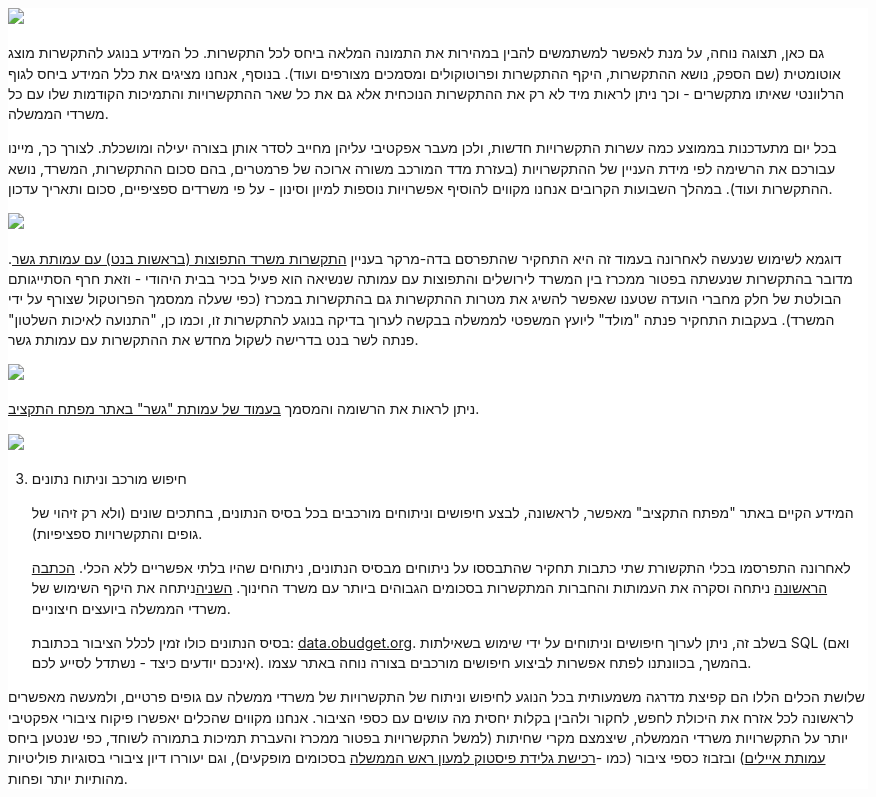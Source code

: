    <img src="{{site.url}}/assets/post-content/2015-11-26-2015_002__003.jpg" />

   גם כאן, תצוגה נוחה, על מנת לאפשר למשתמשים להבין במהירות את התמונה המלאה ביחס לכל התקשרות. כל המידע בנוגע להתקשרות מוצג אוטומטית (שם הספק, נושא ההתקשרות, היקף ההתקשרות ופרוטוקולים ומסמכים מצורפים ועוד). בנוסף, אנחנו מציגים את כלל המידע ביחס לגוף הרלוונטי שאיתו מתקשרים - וכך ניתן לראות מיד לא רק את ההתקשרות הנוכחית אלא גם את כל שאר ההתקשרויות והתמיכות הקודמות שלו עם כל משרדי הממשלה.

   בכל יום מתעדכנות בממוצע כמה עשרות התקשרויות חדשות, ולכן מעבר אפקטיבי עליהן מחייב לסדר אותן בצורה יעילה ומושכלת. לצורך כך, מיינו עבורכם את הרשימה לפי מידת העניין של ההתקשרויות (בעזרת מדד המורכב משורה ארוכה של פרמטרים, בהם סכום ההתקשרות, המשרד, נושא ההתקשרות ועוד). במהלך השבועות הקרובים אנחנו מקווים להוסיף אפשרויות נוספות למיון וסינון - על פי משרדים ספציפיים, סכום ותאריך עדכון.

   <img src="{{site.url}}/assets/post-content/2015-11-26-2015_002__004.jpg" width="600" />

   דוגמא לשימוש שנעשה לאחרונה בעמוד זה היא התחקיר שהתפרסם בדה-מרקר בעניין [התקשרות משרד התפוצות (בראשות בנט) עם עמותת גשר](http://www.themarker.com/news/1.2778695). מדובר בהתקשרות שנעשתה בפטור ממכרז בין המשרד לירושלים והתפוצות עם עמותה שנשיאה הוא פעיל בכיר בבית היהודי - וזאת חרף הסתייגותם הבולטת של חלק מחברי הועדה שטענו שאפשר להשיג את מטרות ההתקשרות גם בהתקשרות במכרז (כפי שעלה ממסמך הפרוטקול שצורף על ידי המשרד). בעקבות התחקיר פנתה "מולד" ליועץ המשפטי לממשלה בבקשה לערוך בדיקה בנוגע להתקשרות זו, וכמו כן, "התנועה לאיכות השלטון" פנתה לשר בנט בדרישה לשקול מחדש את ההתקשרות עם עמותת גשר.

   <img src="{{site.url}}/assets/post-content/2015-11-26-2015_002__005.jpg" />

   ניתן לראות את הרשומה והמסמך [בעמוד של עמותת "גשר" באתר מפתח התקציב](http://www.obudget.org/#entity/580054062/2014/main).

   <img src="{{site.url}}/assets/post-content/2015-11-26-2015_002__006.jpg" width="600" />

3. חיפוש מורכב וניתוח נתונים

   המידע הקיים באתר "מפתח התקציב" מאפשר, לראשונה, לבצע חיפושים וניתוחים מורכבים בכל בסיס הנתונים, בחתכים שונים (ולא רק זיהוי של גופים והתקשרויות ספציפיות).

   לאחרונה התפרסמו בכלי התקשורת שתי כתבות תחקיר שהתבססו על ניתוחים מבסיס הנתונים, ניתוחים שהיו בלתי אפשריים ללא הכלי. [הכתבה הראשונה](http://www.themarker.com/news/education/1.2719797) ניתחה וסקרה את העמותות והחברות המתקשרות בסכומים הגבוהים ביותר עם משרד החינוך. [השניה](http://www.themarker.com/tv/1.2778261)ניתחה את היקף השימוש של משרדי הממשלה ביועצים חיצוניים.

   בסיס הנתונים כולו זמין לכלל הציבור בכתובת:   [data.obudget.org](http://data.obudget.org). בשלב זה, ניתן לערוך חיפושים וניתוחים על ידי שימוש בשאילתות SQL (ואם אינכם יודעים כיצד - נשתדל לסייע לכם). בהמשך, בכוונתנו לפתח אפשרות לביצוע חיפושים מורכבים בצורה נוחה באתר עצמו.

שלושת הכלים הללו הם קפיצת מדרגה משמעותית בכל הנוגע לחיפוש וניתוח של התקשרויות של משרדי ממשלה עם גופים פרטיים, ולמעשה מאפשרים לראשונה לכל אזרח את היכולת לחפש, לחקור ולהבין בקלות יחסית מה עושים עם כספי הציבור. אנחנו מקווים שהכלים יאפשרו פיקוח ציבורי אפקטיבי יותר על התקשרויות משרדי הממשלה, שיצמצם  מקרי שחיתות (למשל התקשרויות בפטור ממכרז והעברת תמיכות בתמורה לשוחד, כפי שנטען ביחס [עמותת איילים](http://www.obudget.org/#entity/580398352/2014/main)) ובזבוז כספי ציבור (כמו -[רכישת גלידת פיסטוק למעון ראש הממשלה](http://www.obudget.org/g2/en/557956265#entity/557956265/2014/main) בסכומים מופקעים), וגם יעוררו דיון ציבורי בסוגיות פוליטיות מהותיות יותר ופחות.
